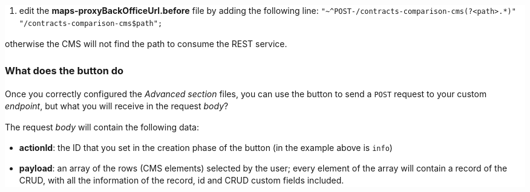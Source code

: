1. edit the **maps-proxyBackOfficeUrl.before** file by adding the following line:
  `"~^POST-/contracts-comparison-cms(?<path>.*)" "/contracts-comparison-cms$path";`

otherwise the CMS will not find the path to consume the REST service.

### What does the button do

Once you correctly configured the _Advanced section_ files, you can use the button to send a `POST` request to your custom _endpoint_, but what you will receive in the request _body_?

The request _body_ will contain the following data:

* **actionId**: the ID that you set in the creation phase of the button (in the example above is `info`)

* **payload**: an array of the rows (CMS elements) selected by the user; every element of the array will contain a record of the CRUD, with all the information of the record, id and CRUD custom fields included.
